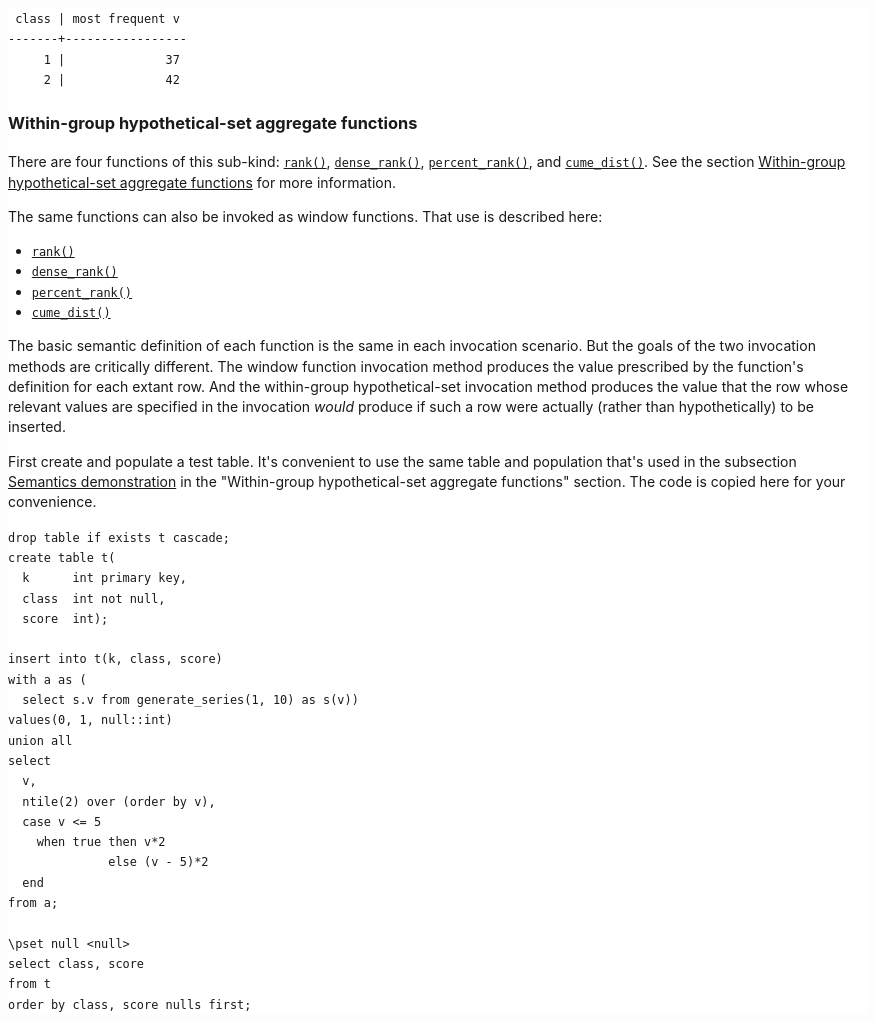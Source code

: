 ```
 class | most frequent v 
-------+-----------------
     1 |              37
     2 |              42
```

### Within-group hypothetical-set aggregate functions

There are four functions of this sub-kind: [`rank()`](../function-syntax-semantics/rank-dense-rank-percent-rank-cume-dist/#rank), [`dense_rank()`](../function-syntax-semantics/rank-dense-rank-percent-rank-cume-dist/#dense-rank), [`percent_rank()`](../function-syntax-semantics/rank-dense-rank-percent-rank-cume-dist/#percent-rank), and [`cume_dist()`](../function-syntax-semantics/rank-dense-rank-percent-rank-cume-dist/#cume-dist). See the section [Within-group hypothetical-set aggregate functions](../function-syntax-semantics/rank-dense-rank-percent-rank-cume-dist/) for more information.

The same functions can also be invoked as window functions. That use is described here:

- [`rank()`](../../window_functions/function-syntax-semantics/row-number-rank-dense-rank/#rank)
- [`dense_rank()`](../../window_functions/function-syntax-semantics/row-number-rank-dense-rank/#dense-rank)
- [`percent_rank()`](../../window_functions/function-syntax-semantics/percent-rank-cume-dist-ntile/#percent-rank)
- [`cume_dist()`](../../window_functions/function-syntax-semantics/percent-rank-cume-dist-ntile/#cume-dist)

The basic semantic definition of each function is the same in each invocation scenario. But the goals of the two invocation methods are critically different. The window function invocation method produces the value prescribed by the function's definition for each extant row. And the  within-group hypothetical-set invocation method produces the value that the row whose relevant values are specified in the invocation _would_ produce if such a row were actually (rather than hypothetically) to be inserted.

First create and populate a test table. It's convenient to use the same table and population that's used in the subsection [Semantics demonstration](../function-syntax-semantics/rank-dense-rank-percent-rank-cume-dist/#semantics-demonstration) in the "Within-group hypothetical-set aggregate functions" section. The code is copied here for your convenience.

```plpgsql
drop table if exists t cascade;
create table t(
  k      int primary key,
  class  int not null,
  score  int);

insert into t(k, class, score)
with a as (
  select s.v from generate_series(1, 10) as s(v))
values(0, 1, null::int)
union all
select
  v,
  ntile(2) over (order by v),
  case v <= 5
    when true then v*2
              else (v - 5)*2
  end
from a;

\pset null <null>
select class, score
from t
order by class, score nulls first;
```
